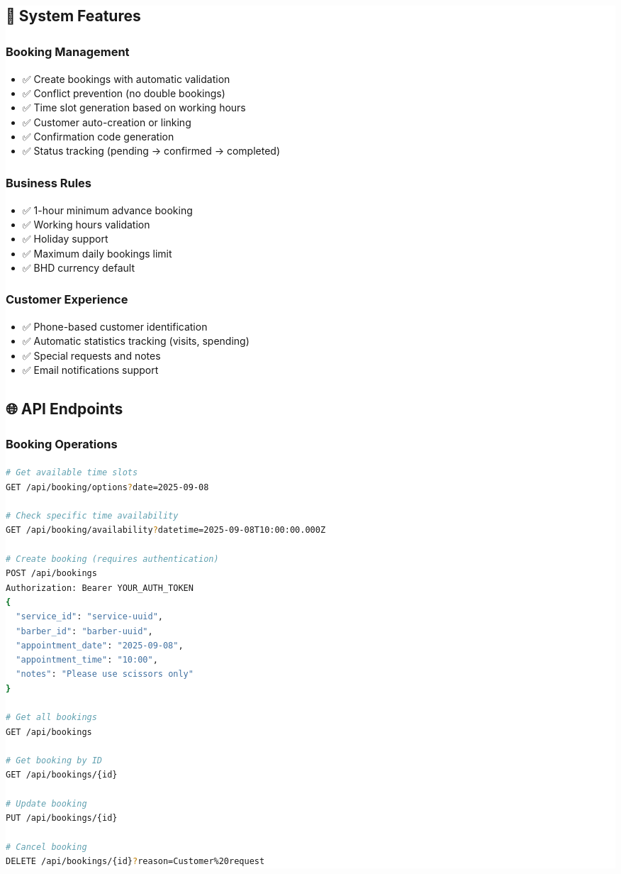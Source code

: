 ## 🎯 System Features

### Booking Management
- ✅ Create bookings with automatic validation
- ✅ Conflict prevention (no double bookings)
- ✅ Time slot generation based on working hours
- ✅ Customer auto-creation or linking
- ✅ Confirmation code generation
- ✅ Status tracking (pending → confirmed → completed)

### Business Rules
- ✅ 1-hour minimum advance booking
- ✅ Working hours validation
- ✅ Holiday support
- ✅ Maximum daily bookings limit
- ✅ BHD currency default

### Customer Experience
- ✅ Phone-based customer identification
- ✅ Automatic statistics tracking (visits, spending)
- ✅ Special requests and notes
- ✅ Email notifications support

## 🌐 API Endpoints

### Booking Operations
```bash
# Get available time slots
GET /api/booking/options?date=2025-09-08

# Check specific time availability  
GET /api/booking/availability?datetime=2025-09-08T10:00:00.000Z

# Create booking (requires authentication)
POST /api/bookings
Authorization: Bearer YOUR_AUTH_TOKEN
{
  "service_id": "service-uuid",
  "barber_id": "barber-uuid",
  "appointment_date": "2025-09-08",
  "appointment_time": "10:00",
  "notes": "Please use scissors only"
}

# Get all bookings
GET /api/bookings

# Get booking by ID
GET /api/bookings/{id}

# Update booking
PUT /api/bookings/{id}

# Cancel booking
DELETE /api/bookings/{id}?reason=Customer%20request
```
